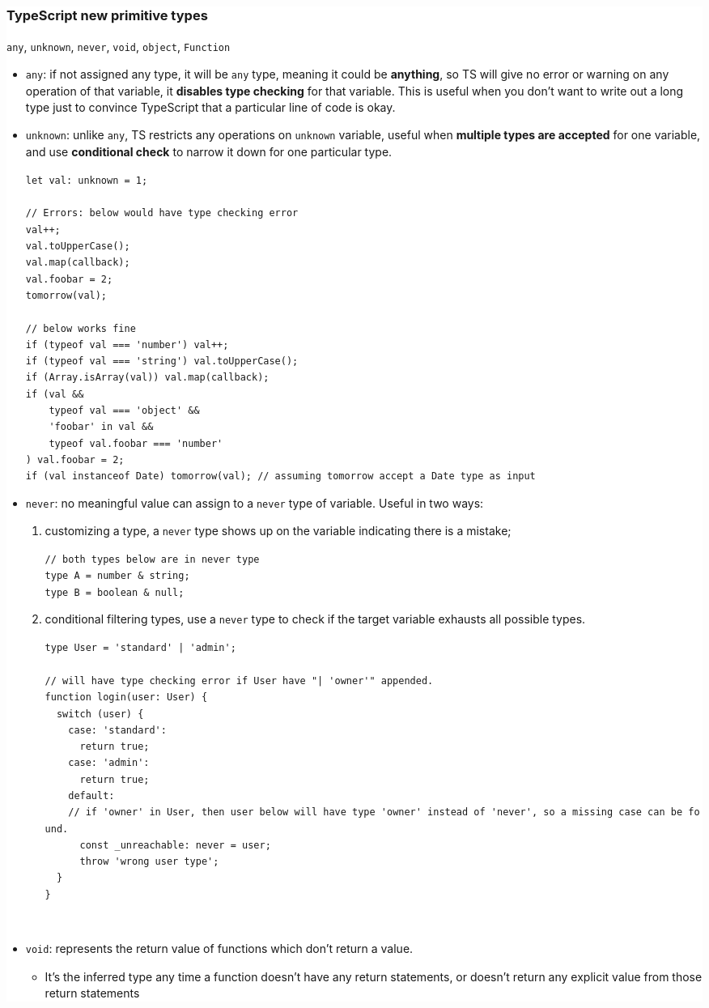 
### TypeScript new primitive types 
`any`, `unknown`, `never`, `void`, `object`, `Function`

- `any`: if not assigned any type, it will be `any` type, meaning it could be **anything**, so TS will give no error or warning on any operation of that variable, it **disables type checking** for that variable. This is useful when you don’t want to write out a long type just to convince TypeScript that a particular line of code is okay.

- `unknown`: unlike `any`, TS restricts any operations on `unknown` variable, useful when **multiple types are accepted** for one variable, and use **conditional check** to narrow it down for one particular type.
  ```
  let val: unknown = 1;

  // Errors: below would have type checking error
  val++;
  val.toUpperCase();
  val.map(callback);
  val.foobar = 2;
  tomorrow(val);

  // below works fine
  if (typeof val === 'number') val++;
  if (typeof val === 'string') val.toUpperCase();
  if (Array.isArray(val)) val.map(callback);
  if (val && 
      typeof val === 'object' && 
      'foobar' in val && 
      typeof val.foobar === 'number'
  ) val.foobar = 2;
  if (val instanceof Date) tomorrow(val); // assuming tomorrow accept a Date type as input
  ```
- `never`: no meaningful value can assign to a `never` type of variable. Useful in two ways: 
  1. customizing a type, a `never` type shows up on the variable indicating there is a mistake; 
      ```
      // both types below are in never type
      type A = number & string;
      type B = boolean & null;
      ```
  1. conditional filtering types, use a `never` type to check if the target variable exhausts all possible types.
      ```
      type User = 'standard' | 'admin';

      // will have type checking error if User have "| 'owner'" appended.
      function login(user: User) {
        switch (user) {
          case: 'standard':
            return true;
          case: 'admin':
            return true;
          default: 
          // if 'owner' in User, then user below will have type 'owner' instead of 'never', so a missing case can be found.
            const _unreachable: never = user; 
            throw 'wrong user type';
        }
      }
      ```
      <br>
- `void`: represents the return value of functions which don’t return a value. 
  - It’s the inferred type any time a function doesn’t have any return statements, or doesn’t return any explicit value from those return statements
  ```
  ```